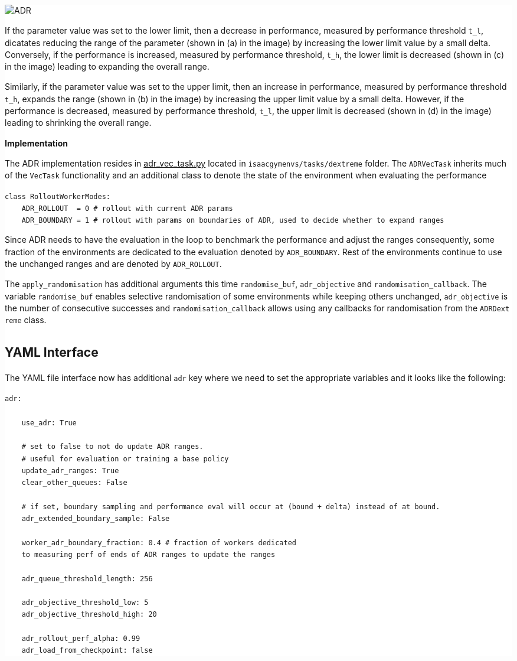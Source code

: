 ![ADR](https://user-images.githubusercontent.com/686480/228732516-2d70870d-828c-4934-a3c2-17b989683a6d.png)

If the parameter value was set to the lower limit, then a decrease in performance, measured by performance threshold `t_l`, dicatates reducing the range of the parameter (shown in (a) in the image) by increasing the lower limit value by a small delta. Conversely, if the performance is increased, measured by performance threshold, `t_h`, the lower limit is decreased (shown in (c) in the image) leading to expanding the overall range.

Similarly, if the parameter value was set to the upper limit, then an increase in performance, measured by performance threshold `t_h`, expands the range (shown in (b) in the image) by increasing the upper limit value by a small delta. However, if the performance is decreased, measured by performance threshold, `t_l`, the upper limit is decreased (shown in (d) in the image) leading to shrinking the overall range.

**Implementation**

The ADR implementation resides in [adr_vec_task.py](../isaacgymenvs/tasks/dextreme/adr_vec_task.py) located in `isaacgymenvs/tasks/dextreme` folder. The `ADRVecTask` inherits much of the `VecTask` functionality and an additional class to denote the state of the environment when evaluating the performance 

```
class RolloutWorkerModes:
    ADR_ROLLOUT  = 0 # rollout with current ADR params
    ADR_BOUNDARY = 1 # rollout with params on boundaries of ADR, used to decide whether to expand ranges
```

Since ADR needs to have the evaluation in the loop to benchmark the performance and adjust the ranges consequently, some fraction of the environments are dedicated to the evaluation denoted by `ADR_BOUNDARY`. Rest of the environments continue to use the unchanged ranges and are denoted by `ADR_ROLLOUT`.

The `apply_randomisation` has additional arguments this time `randomise_buf`, `adr_objective` and `randomisation_callback`. The variable `randomise_buf` enables selective randomisation of some environments while keeping others unchanged, `adr_objective` is the number of consecutive successes and `randomisation_callback` allows using any callbacks for randomisation from the `ADRDextreme` class.

YAML Interface 
--------------

The YAML file interface now has additional `adr` key where we need to set the appropriate variables and it looks like the following:

```
adr:

    use_adr: True

    # set to false to not do update ADR ranges. 
    # useful for evaluation or training a base policy
    update_adr_ranges: True 
    clear_other_queues: False

    # if set, boundary sampling and performance eval will occur at (bound + delta) instead of at bound.
    adr_extended_boundary_sample: False

    worker_adr_boundary_fraction: 0.4 # fraction of workers dedicated 
    to measuring perf of ends of ADR ranges to update the ranges

    adr_queue_threshold_length: 256

    adr_objective_threshold_low: 5
    adr_objective_threshold_high: 20

    adr_rollout_perf_alpha: 0.99
    adr_load_from_checkpoint: false
```